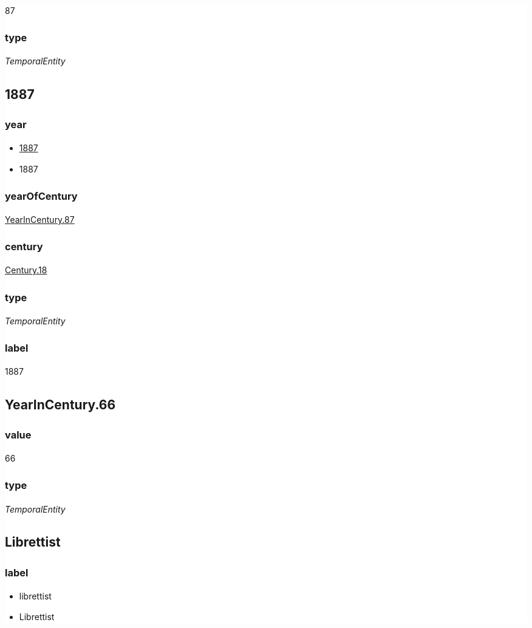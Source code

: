 
87

### type


*TemporalEntity*

## 1887

### year

 - [1887](#1887)

 - 1887

### yearOfCentury


[YearInCentury.87](#YearInCentury.87)

### century


[Century.18](#Century.18)

### type


*TemporalEntity*

### label


1887

## YearInCentury.66

### value


66

### type


*TemporalEntity*

## Librettist

### label

 - librettist

 - Librettist
